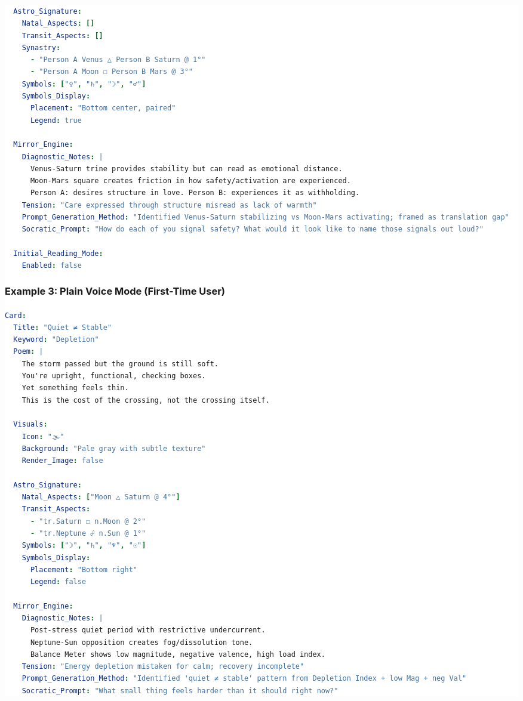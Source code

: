 ```yaml
  Astro_Signature:
    Natal_Aspects: []
    Transit_Aspects: []
    Synastry: 
      - "Person A Venus △ Person B Saturn @ 1°"
      - "Person A Moon ☐ Person B Mars @ 3°"
    Symbols: ["♀", "♄", "☽", "♂"]
    Symbols_Display:
      Placement: "Bottom center, paired"
      Legend: true

  Mirror_Engine:
    Diagnostic_Notes: |
      Venus-Saturn trine provides stability but can read as emotional distance.
      Moon-Mars square creates friction in how safety/activation are experienced.
      Person A: desires structure in love. Person B: experiences it as withholding.
    Tension: "Care expressed through structure misread as lack of warmth"
    Prompt_Generation_Method: "Identified Venus-Saturn stabilizing vs Moon-Mars activating; framed as translation gap"
    Socratic_Prompt: "How do each of you signal safety? What would it look like to name those signals out loud?"

  Initial_Reading_Mode:
    Enabled: false
```

### Example 3: Plain Voice Mode (First-Time User)

```yaml
Card:
  Title: "Quiet ≠ Stable"
  Keyword: "Depletion"
  Poem: |
    The storm passed but the ground is still soft.
    You're upright, functional, checking boxes.
    Yet something feels thin.
    This is the cost of the crossing, not the crossing itself.

  Visuals:
    Icon: "🌫"
    Background: "Pale gray with subtle texture"
    Render_Image: false

  Astro_Signature:
    Natal_Aspects: ["Moon △ Saturn @ 4°"]
    Transit_Aspects: 
      - "tr.Saturn ☐ n.Moon @ 2°"
      - "tr.Neptune ☍ n.Sun @ 1°"
    Symbols: ["☽", "♄", "♆", "☉"]
    Symbols_Display:
      Placement: "Bottom right"
      Legend: false

  Mirror_Engine:
    Diagnostic_Notes: |
      Post-stress quiet period with restrictive undercurrent.
      Neptune-Sun opposition creates fog/dissolution tone.
      Balance Meter shows low magnitude, negative valence, high load index.
    Tension: "Energy depletion mistaken for calm; recovery incomplete"
    Prompt_Generation_Method: "Identified 'quiet ≠ stable' pattern from Depletion Index + low Mag + neg Val"
    Socratic_Prompt: "What small thing feels harder than it should right now?"

```